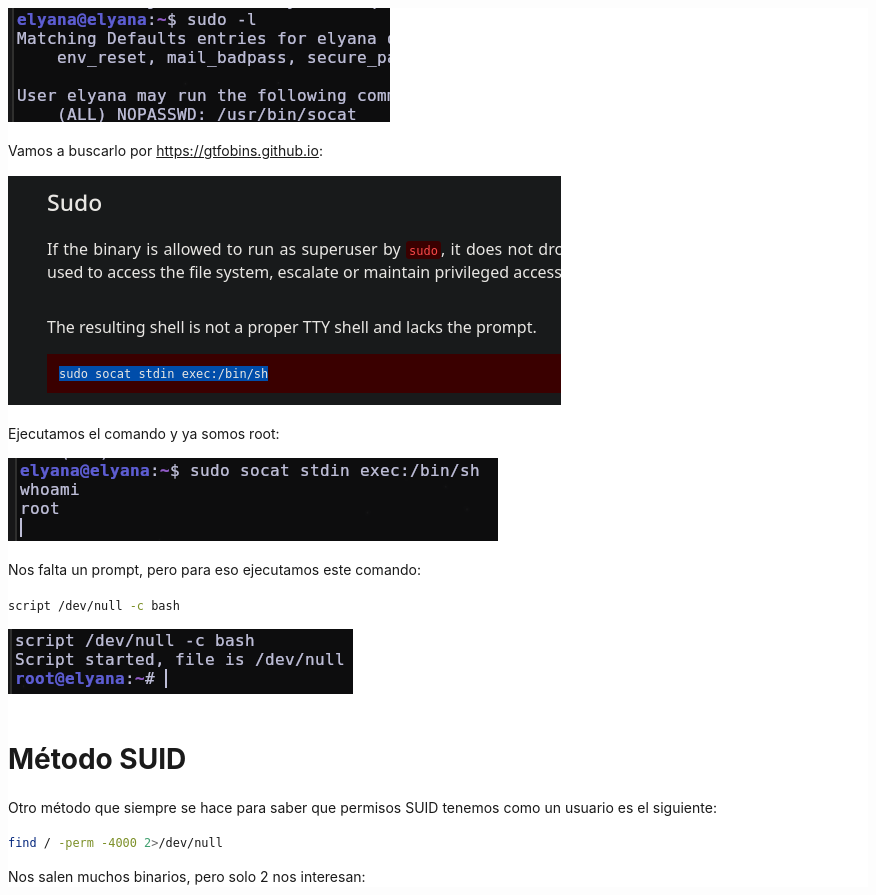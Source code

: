 ![image](../zimages/Pasted_image_20241013174709.png)

Vamos a buscarlo por https://gtfobins.github.io:

![image](../zimages/Pasted_image_20241013174829.png)

Ejecutamos el comando y ya somos root:

![image](../zimages/Pasted_image_20241013174853.png)

Nos falta un prompt, pero para eso ejecutamos este comando:

```bash
script /dev/null -c bash
```

![image](../zimages/Pasted_image_20241013175016.png)


# Método SUID
Otro método que siempre se hace para saber que permisos SUID tenemos como un usuario es el siguiente:

```bash
find / -perm -4000 2>/dev/null
```
Nos salen muchos binarios, pero solo 2 nos interesan:
